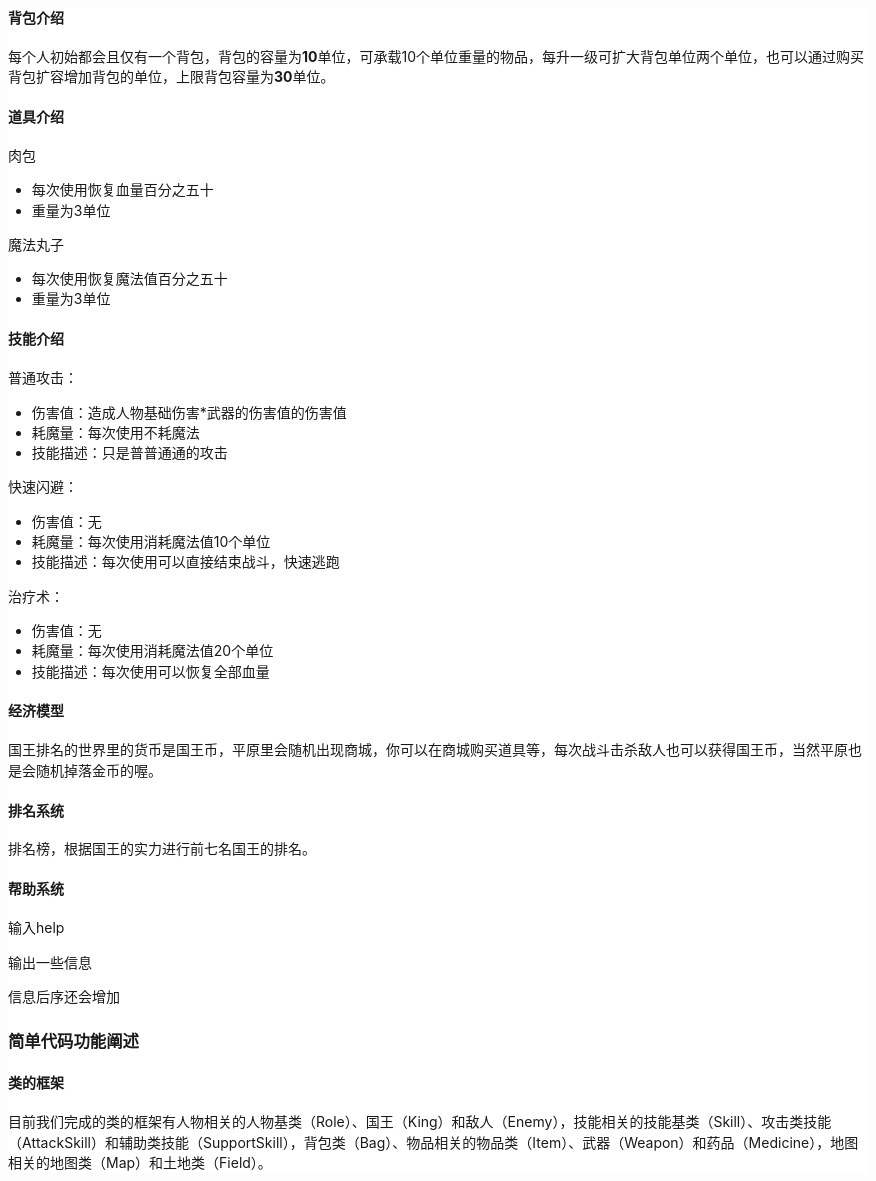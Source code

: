 #### 背包介绍

每个人初始都会且仅有一个背包，背包的容量为**10**单位，可承载10个单位重量的物品，每升一级可扩大背包单位两个单位，也可以通过购买背包扩容增加背包的单位，上限背包容量为**30**单位。

#### 道具介绍

肉包

- 每次使用恢复血量百分之五十
- 重量为3单位

魔法丸子

- 每次使用恢复魔法值百分之五十
- 重量为3单位

#### 技能介绍

普通攻击：

- 伤害值：造成人物基础伤害*武器的伤害值的伤害值
- 耗魔量：每次使用不耗魔法
- 技能描述：只是普普通通的攻击

快速闪避：

- 伤害值：无
- 耗魔量：每次使用消耗魔法值10个单位
- 技能描述：每次使用可以直接结束战斗，快速逃跑

治疗术：

- 伤害值：无
- 耗魔量：每次使用消耗魔法值20个单位
- 技能描述：每次使用可以恢复全部血量

#### 经济模型

国王排名的世界里的货币是国王币，平原里会随机出现商城，你可以在商城购买道具等，每次战斗击杀敌人也可以获得国王币，当然平原也是会随机掉落金币的喔。

#### 排名系统

排名榜，根据国王的实力进行前七名国王的排名。

#### 帮助系统

输入help

输出一些信息

信息后序还会增加

### 简单代码功能阐述

#### 类的框架

目前我们完成的类的框架有人物相关的人物基类（Role）、国王（King）和敌人（Enemy），技能相关的技能基类（Skill）、攻击类技能（AttackSkill）和辅助类技能（SupportSkill），背包类（Bag）、物品相关的物品类（Item）、武器（Weapon）和药品（Medicine），地图相关的地图类（Map）和土地类（Field）。
